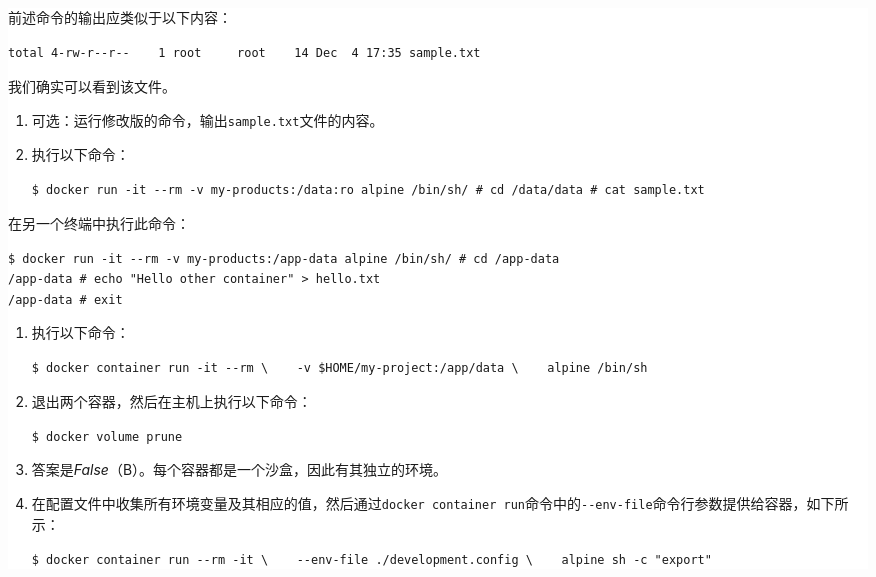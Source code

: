 前述命令的输出应类似于以下内容：

```
total 4-rw-r--r--    1 root     root    14 Dec  4 17:35 sample.txt
```

我们确实可以看到该文件。

1.  可选：运行修改版的命令，输出`sample.txt`文件的内容。

1.  执行以下命令：

    ```
    $ docker run -it --rm -v my-products:/data:ro alpine /bin/sh/ # cd /data/data # cat sample.txt
    ```

在另一个终端中执行此命令：

```
$ docker run -it --rm -v my-products:/app-data alpine /bin/sh/ # cd /app-data
/app-data # echo "Hello other container" > hello.txt
/app-data # exit
```

1.  执行以下命令：

    ```
    $ docker container run -it --rm \    -v $HOME/my-project:/app/data \    alpine /bin/sh
    ```

1.  退出两个容器，然后在主机上执行以下命令：

    ```
    $ docker volume prune
    ```

1.  答案是*False*（B）。每个容器都是一个沙盒，因此有其独立的环境。

1.  在配置文件中收集所有环境变量及其相应的值，然后通过`docker container run`命令中的`--env-file`命令行参数提供给容器，如下所示：

    ```
    $ docker container run --rm -it \    --env-file ./development.config \    alpine sh -c "export"
    ```
